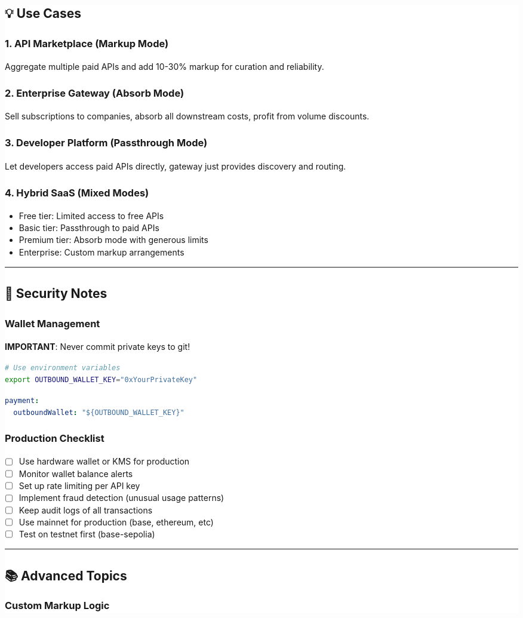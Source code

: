 
## 💡 Use Cases

### 1. **API Marketplace** (Markup Mode)
Aggregate multiple paid APIs and add 10-30% markup for curation and reliability.

### 2. **Enterprise Gateway** (Absorb Mode)
Sell subscriptions to companies, absorb all downstream costs, profit from volume discounts.

### 3. **Developer Platform** (Passthrough Mode)
Let developers access paid APIs directly, gateway just provides discovery and routing.

### 4. **Hybrid SaaS** (Mixed Modes)
- Free tier: Limited access to free APIs
- Basic tier: Passthrough to paid APIs
- Premium tier: Absorb mode with generous limits
- Enterprise: Custom markup arrangements

---

## 🔐 Security Notes

### Wallet Management

**IMPORTANT**: Never commit private keys to git!

```bash
# Use environment variables
export OUTBOUND_WALLET_KEY="0xYourPrivateKey"
```

```yaml
payment:
  outboundWallet: "${OUTBOUND_WALLET_KEY}"
```

### Production Checklist

- [ ] Use hardware wallet or KMS for production
- [ ] Monitor wallet balance alerts
- [ ] Set up rate limiting per API key
- [ ] Implement fraud detection (unusual usage patterns)
- [ ] Keep audit logs of all transactions
- [ ] Use mainnet for production (base, ethereum, etc)
- [ ] Test on testnet first (base-sepolia)

---

## 📚 Advanced Topics

### Custom Markup Logic
